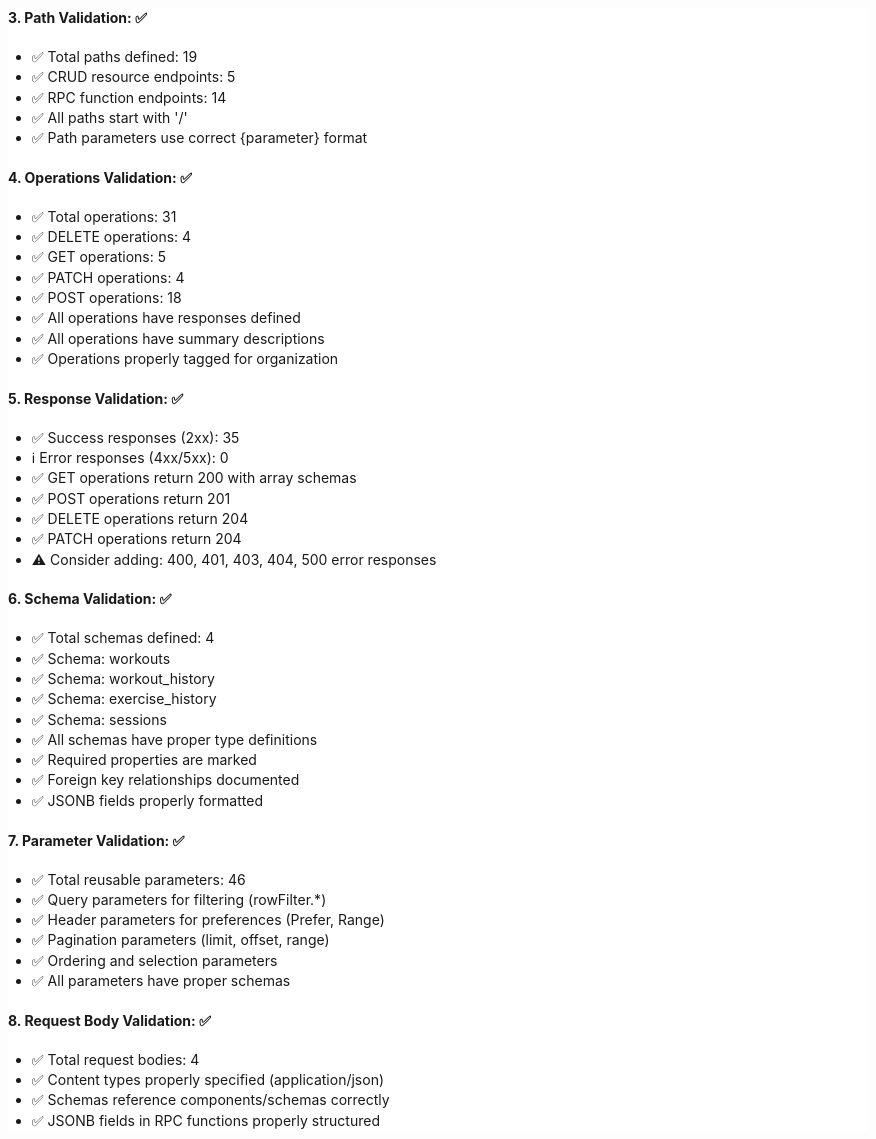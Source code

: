 #### 3. Path Validation: ✅
- ✅ Total paths defined: 19
- ✅ CRUD resource endpoints: 5
- ✅ RPC function endpoints: 14
- ✅ All paths start with '/'
- ✅ Path parameters use correct {parameter} format

#### 4. Operations Validation: ✅
- ✅ Total operations: 31
- ✅ DELETE operations: 4
- ✅ GET operations: 5
- ✅ PATCH operations: 4
- ✅ POST operations: 18
- ✅ All operations have responses defined
- ✅ All operations have summary descriptions
- ✅ Operations properly tagged for organization

#### 5. Response Validation: ✅
- ✅ Success responses (2xx): 35
- ℹ️  Error responses (4xx/5xx): 0
- ✅ GET operations return 200 with array schemas
- ✅ POST operations return 201
- ✅ DELETE operations return 204
- ✅ PATCH operations return 204
- ⚠️  Consider adding: 400, 401, 403, 404, 500 error responses

#### 6. Schema Validation: ✅
- ✅ Total schemas defined: 4
- ✅ Schema: workouts
- ✅ Schema: workout_history
- ✅ Schema: exercise_history
- ✅ Schema: sessions
- ✅ All schemas have proper type definitions
- ✅ Required properties are marked
- ✅ Foreign key relationships documented
- ✅ JSONB fields properly formatted

#### 7. Parameter Validation: ✅
- ✅ Total reusable parameters: 46
- ✅ Query parameters for filtering (rowFilter.*)
- ✅ Header parameters for preferences (Prefer, Range)
- ✅ Pagination parameters (limit, offset, range)
- ✅ Ordering and selection parameters
- ✅ All parameters have proper schemas

#### 8. Request Body Validation: ✅
- ✅ Total request bodies: 4
- ✅ Content types properly specified (application/json)
- ✅ Schemas reference components/schemas correctly
- ✅ JSONB fields in RPC functions properly structured

